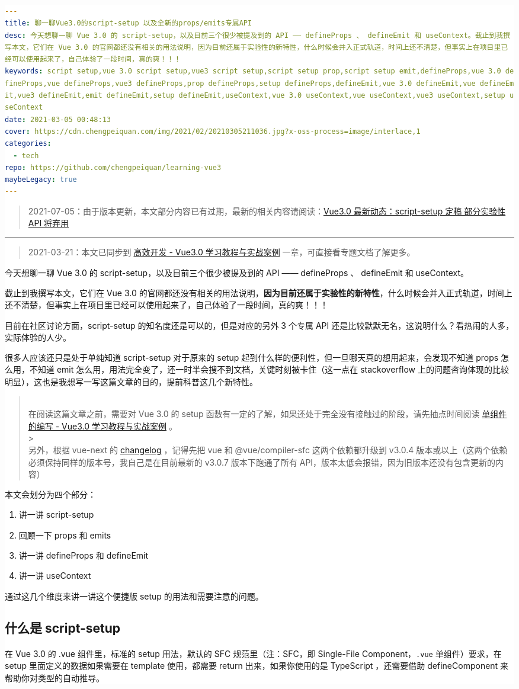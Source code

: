```yaml
---
title: 聊一聊Vue3.0的script-setup 以及全新的props/emits专属API
desc: 今天想聊一聊 Vue 3.0 的 script-setup，以及目前三个很少被提及到的 API —— defineProps 、 defineEmit 和 useContext。截止到我撰写本文，它们在 Vue 3.0 的官网都还没有相关的用法说明，因为目前还属于实验性的新特性，什么时候会并入正式轨道，时间上还不清楚，但事实上在项目里已经可以使用起来了，自己体验了一段时间，真的爽！！！
keywords: script setup,vue 3.0 script setup,vue3 script setup,script setup prop,script setup emit,defineProps,vue 3.0 defineProps,vue defineProps,vue3 defineProps,prop defineProps,setup defineProps,defineEmit,vue 3.0 defineEmit,vue defineEmit,vue3 defineEmit,emit defineEmit,setup defineEmit,useContext,vue 3.0 useContext,vue useContext,vue3 useContext,setup useContext
date: 2021-03-05 00:48:13
cover: https://cdn.chengpeiquan.com/img/2021/02/20210305211036.jpg?x-oss-process=image/interlace,1
categories:
  - tech
repo: https://github.com/chengpeiquan/learning-vue3
maybeLegacy: true
---
```


> 2021-07-05：由于版本更新，本文部分内容已有过期，最新的相关内容请阅读：[Vue3.0 最新动态：script-setup 定稿 部分实验性 API 将弃用](https://chengpeiquan.com/article/vue3-script-setup-finalization.html)

---

> 2021-03-21：本文已同步到 [高效开发 - Vue3.0 学习教程与实战案例](https://vue3.chengpeiquan.com/efficient.html) 一章，可直接看专题文档了解更多。

今天想聊一聊 Vue 3.0 的 script-setup，以及目前三个很少被提及到的 API —— defineProps 、 defineEmit 和 useContext。

截止到我撰写本文，它们在 Vue 3.0 的官网都还没有相关的用法说明，**因为目前还属于实验性的新特性**，什么时候会并入正式轨道，时间上还不清楚，但事实上在项目里已经可以使用起来了，自己体验了一段时间，真的爽！！！

目前在社区讨论方面，script-setup 的知名度还是可以的，但是对应的另外 3 个专属 API 还是比较默默无名，这说明什么？看热闹的人多，实际体验的人少。

很多人应该还只是处于单纯知道 script-setup 对于原来的 setup 起到什么样的便利性，但一旦哪天真的想用起来，会发现不知道 props 怎么用，不知道 emit 怎么用，用法完全变了，还一时半会搜不到文档，关键时刻被卡住（这一点在 stackoverflow 上的问题咨询体现的比较明显），这也是我想写一写这篇文章的目的，提前科普这几个新特性。

> <br>在阅读这篇文章之前，需要对 Vue 3.0 的 setup 函数有一定的了解，如果还处于完全没有接触过的阶段，请先抽点时间阅读 [单组件的编写 - Vue3.0 学习教程与实战案例](https://vue3.chengpeiquan.com/component.html) 。<br> ><br>另外，根据 vue-next 的 [changelog](https://github.com/vuejs/vue-next/blob/master/CHANGELOG.md) ，记得先把 vue 和 @vue/compiler-sfc 这两个依赖都升级到 v3.0.4 版本或以上（这两个依赖必须保持同样的版本号，我自己是在目前最新的 v3.0.7 版本下跑通了所有 API，版本太低会报错，因为旧版本还没有包含更新的内容）<br>

本文会划分为四个部分：

1. 讲一讲 script-setup

2. 回顾一下 props 和 emits

3. 讲一讲 defineProps 和 defineEmit

4. 讲一讲 useContext

通过这几个维度来讲一讲这个便捷版 setup 的用法和需要注意的问题。

## 什么是 script-setup

在 Vue 3.0 的 .vue 组件里，标准的 setup 用法，默认的 SFC 规范里（注：SFC，即 Single-File Component，`.vue` 单组件）要求，在 setup 里面定义的数据如果需要在 template 使用，都需要 return 出来，如果你使用的是 TypeScript ，还需要借助 defineComponent 来帮助你对类型的自动推导。
